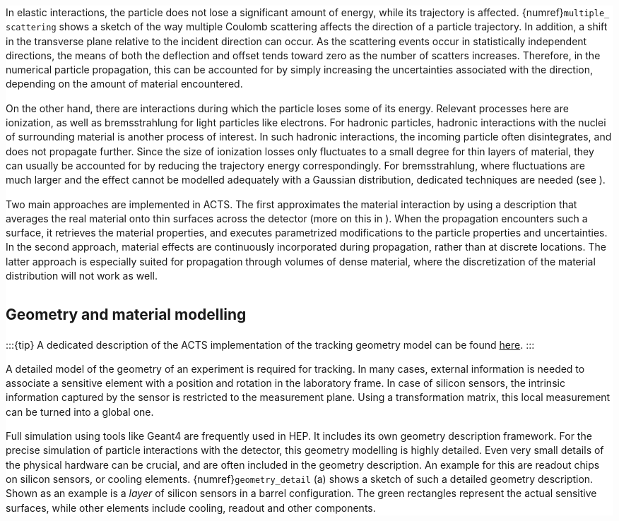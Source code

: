 In elastic interactions, the particle does not lose a significant amount of
energy, while its trajectory is affected. {numref}`multiple_scattering` shows a
sketch of the way multiple Coulomb scattering affects the direction of a
particle trajectory. In addition, a shift in the transverse plane relative to
the incident direction can occur. As the scattering events occur in
statistically independent directions, the means of both the deflection and
offset tends toward zero as the number of scatters increases. Therefore, in the
numerical particle propagation, this can be accounted for by simply increasing
the uncertainties associated with the direction, depending on the amount of
material encountered.

On the other hand, there are interactions during which the particle loses some
of its energy. Relevant processes here are ionization, as well as
bremsstrahlung for light particles like electrons. For hadronic particles,
hadronic interactions with the nuclei of surrounding material is another
process of interest. In such hadronic interactions, the incoming particle often
disintegrates, and does not propagate further. Since the size of ionization
losses only fluctuates to a small degree for thin layers of material, they can
usually be accounted for by reducing the trajectory energy correspondingly. For
bremsstrahlung, where fluctuations are much larger and the effect cannot be
modelled adequately with a Gaussian distribution, dedicated techniques are
needed (see [](gsf_core)).

Two main approaches are implemented in ACTS. The first approximates the
material interaction by using a description that averages the real material
onto thin surfaces across the detector (more on this in
[](#geometry-and-material-modelling)). When the propagation encounters such a
surface, it retrieves the material properties, and executes parametrized
modifications to the particle properties and uncertainties. In the second
approach, material effects are continuously incorporated during propagation,
rather than at discrete locations. The latter approach is especially suited for
propagation through volumes of dense material, where the discretization of the
material distribution will not work as well.

## Geometry and material modelling

:::{tip}
A dedicated description of the ACTS implementation of the tracking geometry model can be found [here](geometry_impl).
:::

A detailed model of the geometry of an experiment is required for tracking. In
many cases, external information is needed to associate a sensitive element
with a position and rotation in the laboratory frame. In case of silicon
sensors, the intrinsic information captured by the sensor is restricted to the
measurement plane. Using a transformation matrix, this local measurement can be
turned into a global one.

Full simulation using tools like Geant4 are frequently used in HEP.
It includes its own geometry
description framework. For the precise simulation of particle interactions
with the detector, this geometry modelling
is highly detailed. Even very small details of the
physical hardware can be crucial, and are often included in the geometry
description. An example for this are readout chips on silicon sensors, or cooling
elements. {numref}`geometry_detail` (a) shows a sketch of such a detailed
geometry description. Shown as an example is a *layer* of silicon
sensors in a barrel configuration. The green rectangles represent the actual
sensitive surfaces, while other elements include cooling, readout and other components.
